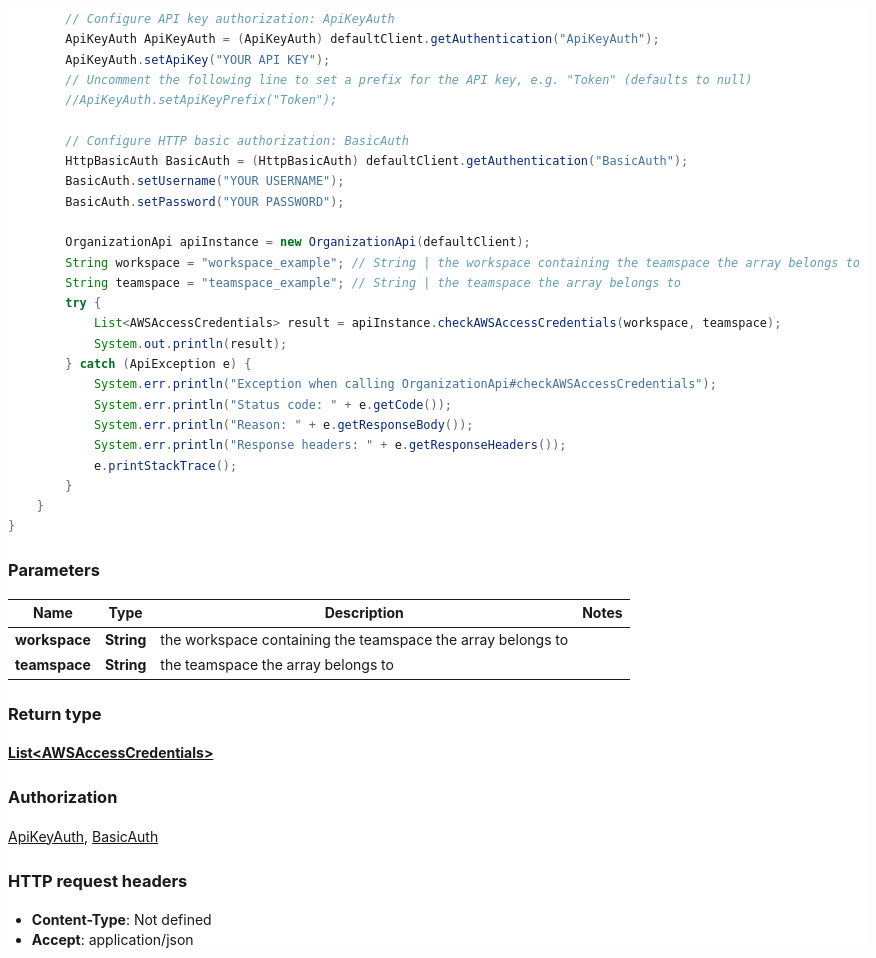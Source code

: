 ```java
        // Configure API key authorization: ApiKeyAuth
        ApiKeyAuth ApiKeyAuth = (ApiKeyAuth) defaultClient.getAuthentication("ApiKeyAuth");
        ApiKeyAuth.setApiKey("YOUR API KEY");
        // Uncomment the following line to set a prefix for the API key, e.g. "Token" (defaults to null)
        //ApiKeyAuth.setApiKeyPrefix("Token");

        // Configure HTTP basic authorization: BasicAuth
        HttpBasicAuth BasicAuth = (HttpBasicAuth) defaultClient.getAuthentication("BasicAuth");
        BasicAuth.setUsername("YOUR USERNAME");
        BasicAuth.setPassword("YOUR PASSWORD");

        OrganizationApi apiInstance = new OrganizationApi(defaultClient);
        String workspace = "workspace_example"; // String | the workspace containing the teamspace the array belongs to
        String teamspace = "teamspace_example"; // String | the teamspace the array belongs to
        try {
            List<AWSAccessCredentials> result = apiInstance.checkAWSAccessCredentials(workspace, teamspace);
            System.out.println(result);
        } catch (ApiException e) {
            System.err.println("Exception when calling OrganizationApi#checkAWSAccessCredentials");
            System.err.println("Status code: " + e.getCode());
            System.err.println("Reason: " + e.getResponseBody());
            System.err.println("Response headers: " + e.getResponseHeaders());
            e.printStackTrace();
        }
    }
}
```

### Parameters

| Name | Type | Description  | Notes |
|------------- | ------------- | ------------- | -------------|
| **workspace** | **String**| the workspace containing the teamspace the array belongs to | |
| **teamspace** | **String**| the teamspace the array belongs to | |

### Return type

[**List&lt;AWSAccessCredentials&gt;**](AWSAccessCredentials.md)

### Authorization

[ApiKeyAuth](../README.md#ApiKeyAuth), [BasicAuth](../README.md#BasicAuth)

### HTTP request headers

 - **Content-Type**: Not defined
 - **Accept**: application/json
